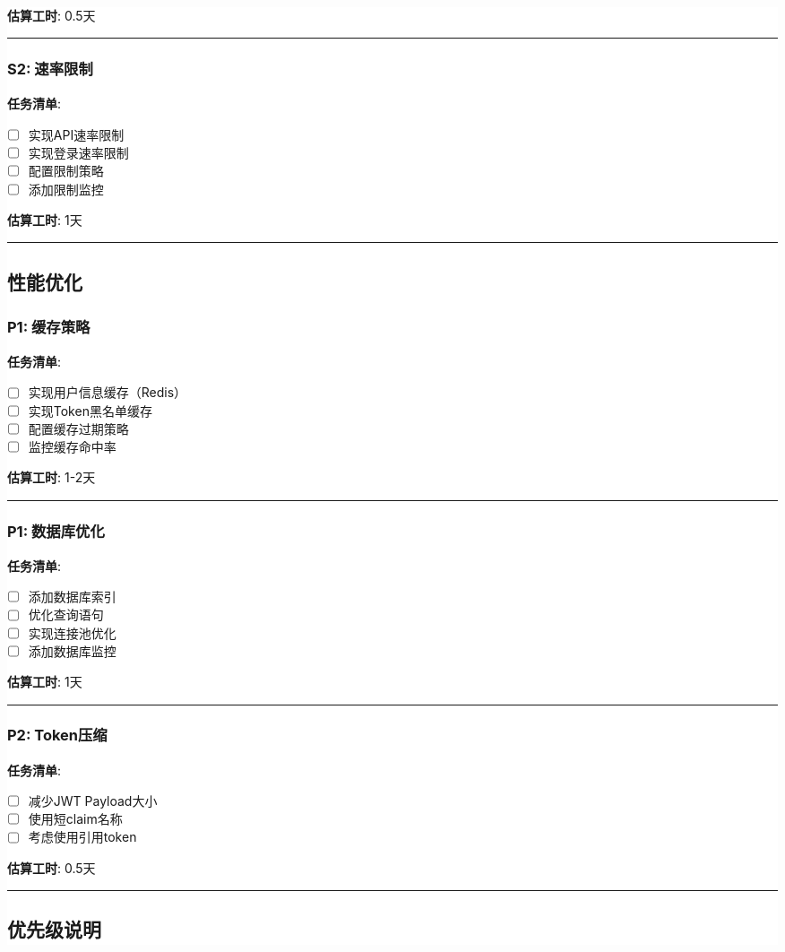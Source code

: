 **估算工时**: 0.5天

---

### S2: 速率限制

**任务清单**:
- [ ] 实现API速率限制
- [ ] 实现登录速率限制
- [ ] 配置限制策略
- [ ] 添加限制监控

**估算工时**: 1天

---

## 性能优化

### P1: 缓存策略

**任务清单**:
- [ ] 实现用户信息缓存（Redis）
- [ ] 实现Token黑名单缓存
- [ ] 配置缓存过期策略
- [ ] 监控缓存命中率

**估算工时**: 1-2天

---

### P1: 数据库优化

**任务清单**:
- [ ] 添加数据库索引
- [ ] 优化查询语句
- [ ] 实现连接池优化
- [ ] 添加数据库监控

**估算工时**: 1天

---

### P2: Token压缩

**任务清单**:
- [ ] 减少JWT Payload大小
- [ ] 使用短claim名称
- [ ] 考虑使用引用token

**估算工时**: 0.5天

---

## 优先级说明
